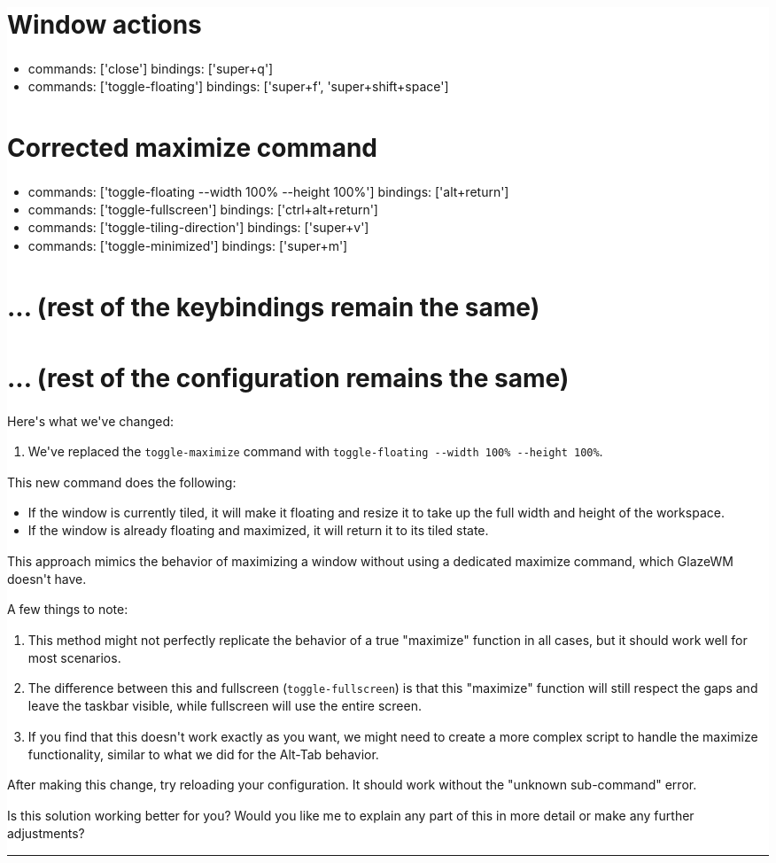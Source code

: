   # Window actions
  - commands: ['close']
    bindings: ['super+q']
  - commands: ['toggle-floating']
    bindings: ['super+f', 'super+shift+space']
  # Corrected maximize command
  - commands: ['toggle-floating --width 100% --height 100%']
    bindings: ['alt+return']
  - commands: ['toggle-fullscreen']
    bindings: ['ctrl+alt+return']
  - commands: ['toggle-tiling-direction']
    bindings: ['super+v']
  - commands: ['toggle-minimized']
    bindings: ['super+m']

  # ... (rest of the keybindings remain the same)

# ... (rest of the configuration remains the same)
</antArtifact>

Here's what we've changed:

1. We've replaced the `toggle-maximize` command with `toggle-floating --width 100% --height 100%`.

This new command does the following:
- If the window is currently tiled, it will make it floating and resize it to take up the full width and height of the workspace.
- If the window is already floating and maximized, it will return it to its tiled state.

This approach mimics the behavior of maximizing a window without using a dedicated maximize command, which GlazeWM doesn't have.

A few things to note:

1. This method might not perfectly replicate the behavior of a true "maximize" function in all cases, but it should work well for most scenarios.

2. The difference between this and fullscreen (`toggle-fullscreen`) is that this "maximize" function will still respect the gaps and leave the taskbar visible, while fullscreen will use the entire screen.

3. If you find that this doesn't work exactly as you want, we might need to create a more complex script to handle the maximize functionality, similar to what we did for the Alt-Tab behavior.

After making this change, try reloading your configuration. It should work without the "unknown sub-command" error.

Is this solution working better for you? Would you like me to explain any part of this in more detail or make any further adjustments?

---
